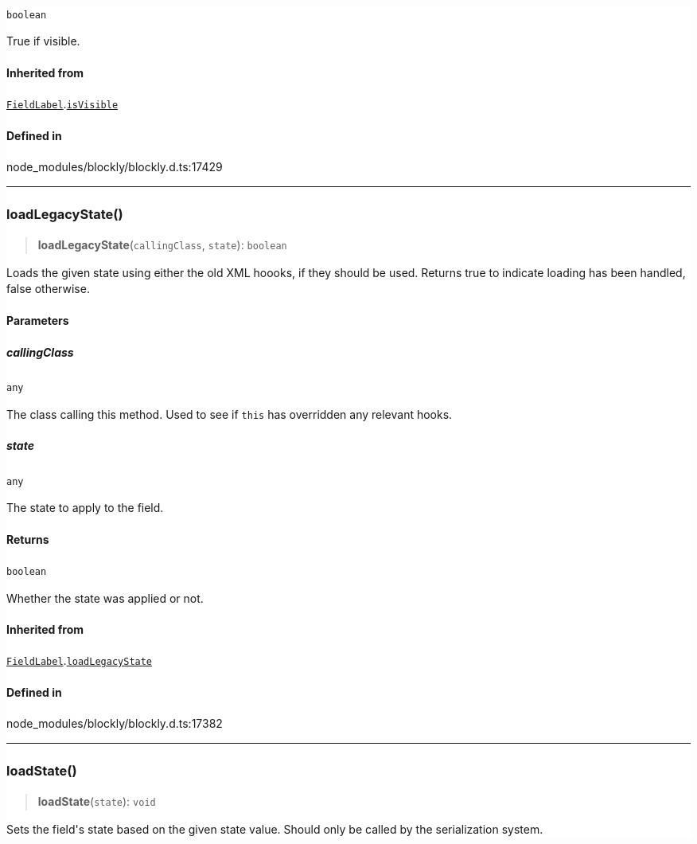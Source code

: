`boolean`

True if visible.

#### Inherited from

[`FieldLabel`](FieldLabel.md).[`isVisible`](FieldLabel.md#isvisible)

#### Defined in

node_modules/blockly/blockly.d.ts:17429

---

### loadLegacyState()

> **loadLegacyState**(`callingClass`, `state`): `boolean`

Loads the given state using either the old XML hoooks, if they should be
used. Returns true to indicate loading has been handled, false otherwise.

#### Parameters

##### callingClass

`any`

The class calling this method.
Used to see if `this` has overridden any relevant hooks.

##### state

`any`

The state to apply to the field.

#### Returns

`boolean`

Whether the state was applied or not.

#### Inherited from

[`FieldLabel`](FieldLabel.md).[`loadLegacyState`](FieldLabel.md#loadlegacystate)

#### Defined in

node_modules/blockly/blockly.d.ts:17382

---

### loadState()

> **loadState**(`state`): `void`

Sets the field's state based on the given state value. Should only be called
by the serialization system.
